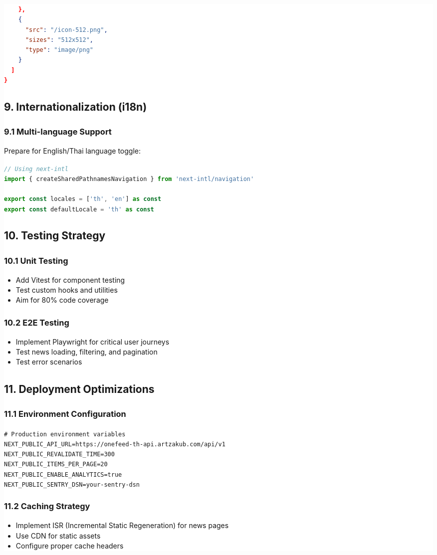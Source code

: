 ```json
    },
    {
      "src": "/icon-512.png",
      "sizes": "512x512",
      "type": "image/png"
    }
  ]
}
```

## 9. Internationalization (i18n)

### 9.1 Multi-language Support
Prepare for English/Thai language toggle:
```typescript
// Using next-intl
import { createSharedPathnamesNavigation } from 'next-intl/navigation'

export const locales = ['th', 'en'] as const
export const defaultLocale = 'th' as const
```

## 10. Testing Strategy

### 10.1 Unit Testing
- Add Vitest for component testing
- Test custom hooks and utilities
- Aim for 80% code coverage

### 10.2 E2E Testing
- Implement Playwright for critical user journeys
- Test news loading, filtering, and pagination
- Test error scenarios

## 11. Deployment Optimizations

### 11.1 Environment Configuration
```env
# Production environment variables
NEXT_PUBLIC_API_URL=https://onefeed-th-api.artzakub.com/api/v1
NEXT_PUBLIC_REVALIDATE_TIME=300
NEXT_PUBLIC_ITEMS_PER_PAGE=20
NEXT_PUBLIC_ENABLE_ANALYTICS=true
NEXT_PUBLIC_SENTRY_DSN=your-sentry-dsn
```

### 11.2 Caching Strategy
- Implement ISR (Incremental Static Regeneration) for news pages
- Use CDN for static assets
- Configure proper cache headers
